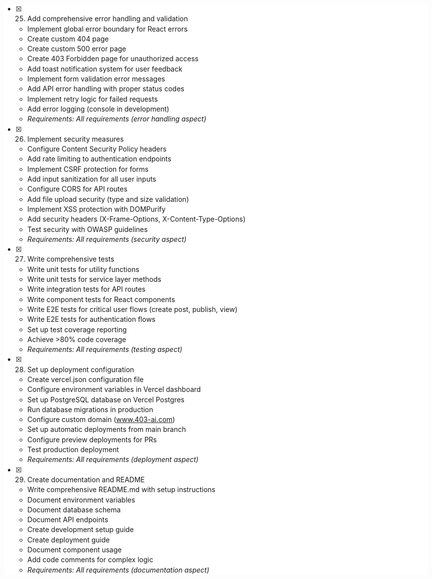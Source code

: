 - [x] 25. Add comprehensive error handling and validation
  - Implement global error boundary for React errors
  - Create custom 404 page
  - Create custom 500 error page
  - Create 403 Forbidden page for unauthorized access
  - Add toast notification system for user feedback
  - Implement form validation error messages
  - Add API error handling with proper status codes
  - Implement retry logic for failed requests
  - Add error logging (console in development)
  - _Requirements: All requirements (error handling aspect)_

- [x] 26. Implement security measures
  - Configure Content Security Policy headers
  - Add rate limiting to authentication endpoints
  - Implement CSRF protection for forms
  - Add input sanitization for all user inputs
  - Configure CORS for API routes
  - Add file upload security (type and size validation)
  - Implement XSS protection with DOMPurify
  - Add security headers (X-Frame-Options, X-Content-Type-Options)
  - Test security with OWASP guidelines
  - _Requirements: All requirements (security aspect)_

- [x] 27. Write comprehensive tests
  - Write unit tests for utility functions
  - Write unit tests for service layer methods
  - Write integration tests for API routes
  - Write component tests for React components
  - Write E2E tests for critical user flows (create post, publish, view)
  - Write E2E tests for authentication flows
  - Set up test coverage reporting
  - Achieve >80% code coverage
  - _Requirements: All requirements (testing aspect)_

- [x] 28. Set up deployment configuration
  - Create vercel.json configuration file
  - Configure environment variables in Vercel dashboard
  - Set up PostgreSQL database on Vercel Postgres
  - Run database migrations in production
  - Configure custom domain (www.403-ai.com)
  - Set up automatic deployments from main branch
  - Configure preview deployments for PRs
  - Test production deployment
  - _Requirements: All requirements (deployment aspect)_

- [x] 29. Create documentation and README
  - Write comprehensive README.md with setup instructions
  - Document environment variables
  - Document database schema
  - Document API endpoints
  - Create development setup guide
  - Create deployment guide
  - Document component usage
  - Add code comments for complex logic
  - _Requirements: All requirements (documentation aspect)_

